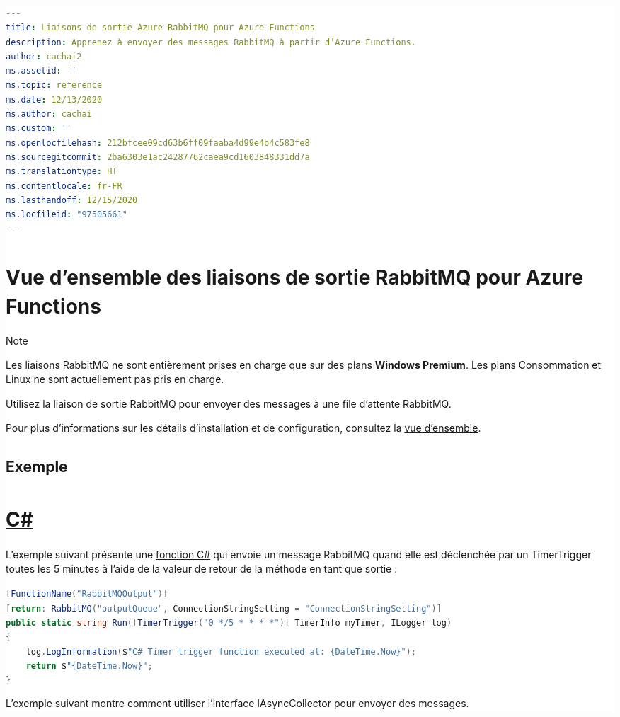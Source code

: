 ```yaml
---
title: Liaisons de sortie Azure RabbitMQ pour Azure Functions
description: Apprenez à envoyer des messages RabbitMQ à partir d’Azure Functions.
author: cachai2
ms.assetid: ''
ms.topic: reference
ms.date: 12/13/2020
ms.author: cachai
ms.custom: ''
ms.openlocfilehash: 212bfcee09cd63b6ff09faaba4d99e4b4c583fe8
ms.sourcegitcommit: 2ba6303e1ac24287762caea9cd1603848331dd7a
ms.translationtype: HT
ms.contentlocale: fr-FR
ms.lasthandoff: 12/15/2020
ms.locfileid: "97505661"
---
```

# <a name="rabbitmq-output-binding-for-azure-functions-overview"></a>Vue d’ensemble des liaisons de sortie RabbitMQ pour Azure Functions

> [!NOTE]
> Les liaisons RabbitMQ ne sont entièrement prises en charge que sur des plans **Windows Premium**. Les plans Consommation et Linux ne sont actuellement pas pris en charge.

Utilisez la liaison de sortie RabbitMQ pour envoyer des messages à une file d’attente RabbitMQ.

Pour plus d’informations sur les détails d’installation et de configuration, consultez la [vue d’ensemble](functions-bindings-rabbitmq-output.md).

## <a name="example"></a>Exemple

# <a name="c"></a>[C#](#tab/csharp)

L’exemple suivant présente une [fonction C#](functions-dotnet-class-library.md) qui envoie un message RabbitMQ quand elle est déclenchée par un TimerTrigger toutes les 5 minutes à l’aide de la valeur de retour de la méthode en tant que sortie :

```cs
[FunctionName("RabbitMQOutput")]
[return: RabbitMQ("outputQueue", ConnectionStringSetting = "ConnectionStringSetting")]
public static string Run([TimerTrigger("0 */5 * * * *")] TimerInfo myTimer, ILogger log)
{
    log.LogInformation($"C# Timer trigger function executed at: {DateTime.Now}");
    return $"{DateTime.Now}";
}
```

L’exemple suivant montre comment utiliser l’interface IAsyncCollector pour envoyer des messages.
